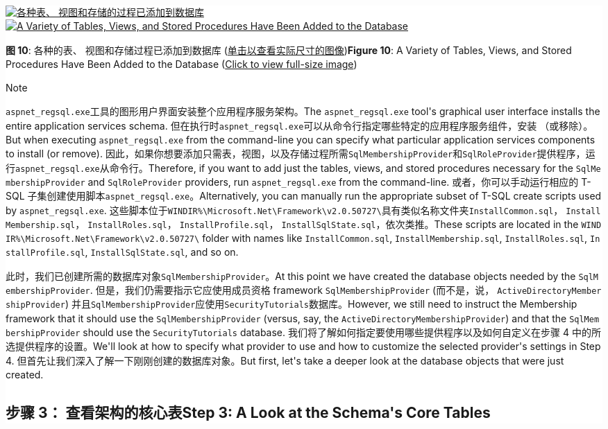 
<span data-ttu-id="14d4a-245">[![各种表、 视图和存储的过程已添加到数据库](creating-the-membership-schema-in-sql-server-vb/_static/image29.png)](creating-the-membership-schema-in-sql-server-vb/_static/image28.png)</span><span class="sxs-lookup"><span data-stu-id="14d4a-245">[![A Variety of Tables, Views, and Stored Procedures Have Been Added to the Database](creating-the-membership-schema-in-sql-server-vb/_static/image29.png)](creating-the-membership-schema-in-sql-server-vb/_static/image28.png)</span></span>

<span data-ttu-id="14d4a-246">**图 10**: 各种的表、 视图和存储过程已添加到数据库 ([单击以查看实际尺寸的图像](creating-the-membership-schema-in-sql-server-vb/_static/image30.png))</span><span class="sxs-lookup"><span data-stu-id="14d4a-246">**Figure 10**: A Variety of Tables, Views, and Stored Procedures Have Been Added to the Database ([Click to view full-size image](creating-the-membership-schema-in-sql-server-vb/_static/image30.png))</span></span>


> [!NOTE]
> <span data-ttu-id="14d4a-247">`aspnet_regsql.exe`工具的图形用户界面安装整个应用程序服务架构。</span><span class="sxs-lookup"><span data-stu-id="14d4a-247">The `aspnet_regsql.exe` tool's graphical user interface installs the entire application services schema.</span></span> <span data-ttu-id="14d4a-248">但在执行时`aspnet_regsql.exe`可以从命令行指定哪些特定的应用程序服务组件，安装 （或移除）。</span><span class="sxs-lookup"><span data-stu-id="14d4a-248">But when executing `aspnet_regsql.exe` from the command-line you can specify what particular application services components to install (or remove).</span></span> <span data-ttu-id="14d4a-249">因此，如果你想要添加只需表，视图，以及存储过程所需`SqlMembershipProvider`和`SqlRoleProvider`提供程序，运行`aspnet_regsql.exe`从命令行。</span><span class="sxs-lookup"><span data-stu-id="14d4a-249">Therefore, if you want to add just the tables, views, and stored procedures necessary for the `SqlMembershipProvider` and `SqlRoleProvider` providers, run `aspnet_regsql.exe` from the command-line.</span></span> <span data-ttu-id="14d4a-250">或者，你可以手动运行相应的 T-SQL 子集创建使用脚本`aspnet_regsql.exe`。</span><span class="sxs-lookup"><span data-stu-id="14d4a-250">Alternatively, you can manually run the appropriate subset of T-SQL create scripts used by `aspnet_regsql.exe`.</span></span> <span data-ttu-id="14d4a-251">这些脚本位于`WINDIR%\Microsoft.Net\Framework\v2.0.50727\`具有类似名称文件夹`InstallCommon.sql`， `InstallMembership.sql`， `InstallRoles.sql`， `InstallProfile.sql`， `InstallSqlState.sql`，依次类推。</span><span class="sxs-lookup"><span data-stu-id="14d4a-251">These scripts are located in the `WINDIR%\Microsoft.Net\Framework\v2.0.50727\` folder with names like `InstallCommon.sql`, `InstallMembership.sql`, `InstallRoles.sql`, `InstallProfile.sql`, `InstallSqlState.sql`, and so on.</span></span>

<span data-ttu-id="14d4a-252">此时，我们已创建所需的数据库对象`SqlMembershipProvider`。</span><span class="sxs-lookup"><span data-stu-id="14d4a-252">At this point we have created the database objects needed by the `SqlMembershipProvider`.</span></span> <span data-ttu-id="14d4a-253">但是，我们仍需要指示它应使用成员资格 framework `SqlMembershipProvider` (而不是，说， `ActiveDirectoryMembershipProvider`) 并且`SqlMembershipProvider`应使用`SecurityTutorials`数据库。</span><span class="sxs-lookup"><span data-stu-id="14d4a-253">However, we still need to instruct the Membership framework that it should use the `SqlMembershipProvider` (versus, say, the `ActiveDirectoryMembershipProvider`) and that the `SqlMembershipProvider` should use the `SecurityTutorials` database.</span></span> <span data-ttu-id="14d4a-254">我们将了解如何指定要使用哪些提供程序以及如何自定义在步骤 4 中的所选提供程序的设置。</span><span class="sxs-lookup"><span data-stu-id="14d4a-254">We'll look at how to specify what provider to use and how to customize the selected provider's settings in Step 4.</span></span> <span data-ttu-id="14d4a-255">但首先让我们深入了解一下刚刚创建的数据库对象。</span><span class="sxs-lookup"><span data-stu-id="14d4a-255">But first, let's take a deeper look at the database objects that were just created.</span></span>

## <a name="step-3-a-look-at-the-schemas-core-tables"></a><span data-ttu-id="14d4a-256">步骤 3： 查看架构的核心表</span><span class="sxs-lookup"><span data-stu-id="14d4a-256">Step 3: A Look at the Schema's Core Tables</span></span>
